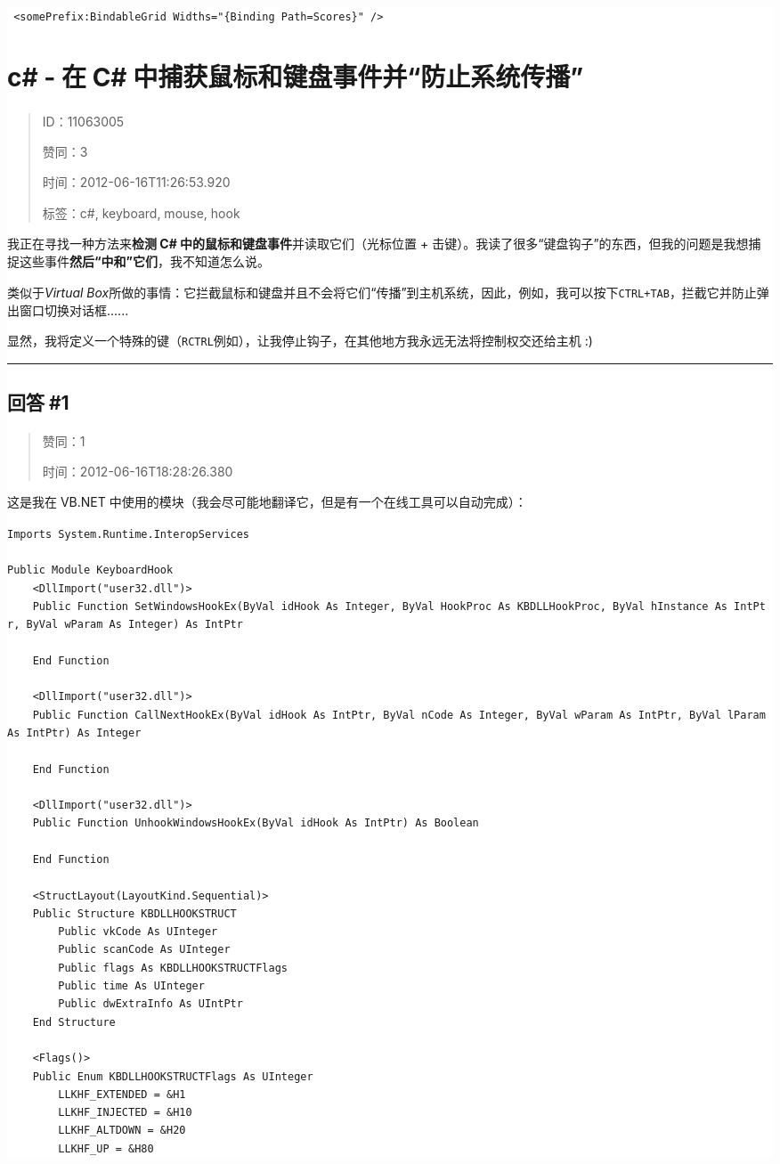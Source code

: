 ```
 <somePrefix:BindableGrid Widths="{Binding Path=Scores}" /> 
```

# c# - 在 C# 中捕获鼠标和键盘事件并“防止系统传播”

> ID：11063005
> 
> 赞同：3
> 
> 时间：2012-06-16T11:26:53.920
> 
> 标签：c#, keyboard, mouse, hook

我正在寻找一种方法来**检测 C# 中的鼠标和键盘事件**并读取它们（光标位置 + 击键）。我读了很多“键盘钩子”的东西，但我的问题是我想捕捉这些事件**然后“中和”它们**，我不知道怎么说。

类似于*Virtual Box*所做的事情：它拦截鼠标和键盘并且不会将它们“传播”到主机系统，因此，例如，我可以按下`CTRL+TAB`，拦截它并防止弹出窗口切换对话框......

显然，我将定义一个特殊的键（`RCTRL`例如），让我停止钩子，在其他地方我永远无法将控制权交还给主机 :)

* * *

## 回答 #1

> 赞同：1
> 
> 时间：2012-06-16T18:28:26.380

这是我在 VB.NET 中使用的模块（我会尽可能地翻译它，但是有一个在线工具可以自动完成）：

```
Imports System.Runtime.InteropServices

Public Module KeyboardHook
    <DllImport("user32.dll")>
    Public Function SetWindowsHookEx(ByVal idHook As Integer, ByVal HookProc As KBDLLHookProc, ByVal hInstance As IntPtr, ByVal wParam As Integer) As IntPtr

    End Function

    <DllImport("user32.dll")>
    Public Function CallNextHookEx(ByVal idHook As IntPtr, ByVal nCode As Integer, ByVal wParam As IntPtr, ByVal lParam As IntPtr) As Integer

    End Function

    <DllImport("user32.dll")>
    Public Function UnhookWindowsHookEx(ByVal idHook As IntPtr) As Boolean

    End Function

    <StructLayout(LayoutKind.Sequential)>
    Public Structure KBDLLHOOKSTRUCT
        Public vkCode As UInteger
        Public scanCode As UInteger
        Public flags As KBDLLHOOKSTRUCTFlags
        Public time As UInteger
        Public dwExtraInfo As UIntPtr
    End Structure

    <Flags()>
    Public Enum KBDLLHOOKSTRUCTFlags As UInteger
        LLKHF_EXTENDED = &H1
        LLKHF_INJECTED = &H10
        LLKHF_ALTDOWN = &H20
        LLKHF_UP = &H80
```